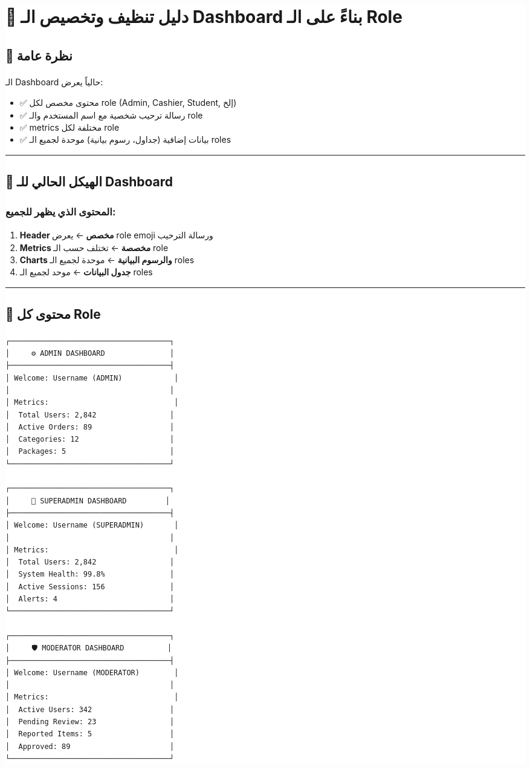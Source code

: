 # 🎨 دليل تنظيف وتخصيص الـ Dashboard بناءً على الـ Role

## 📌 نظرة عامة

الـ Dashboard حالياً يعرض:
- ✅ محتوى مخصص لكل role (Admin, Cashier, Student, إلخ)
- ✅ رسالة ترحيب شخصية مع اسم المستخدم والـ role
- ✅ metrics مختلفة لكل role
- ✅ بيانات إضافية (جداول، رسوم بيانية) موحدة لجميع الـ roles

---

## 🎯 الهيكل الحالي للـ Dashboard

### المحتوى الذي يظهر للجميع:
1. **Header مخصص** ← يعرض role emoji ورسالة الترحيب
2. **Metrics مخصصة** ← تختلف حسب الـ role
3. **Charts والرسوم البيانية** ← موحدة لجميع الـ roles
4. **جدول البيانات** ← موحد لجميع الـ roles

---

## 🔄 محتوى كل Role

```
┌─────────────────────────────────────┐
│     ⚙️ ADMIN DASHBOARD               │
├─────────────────────────────────────┤
│ Welcome: Username (ADMIN)            │
│                                     │
│ Metrics:                             │
│  Total Users: 2,842                 │
│  Active Orders: 89                  │
│  Categories: 12                     │
│  Packages: 5                        │
└─────────────────────────────────────┘

┌─────────────────────────────────────┐
│     👑 SUPERADMIN DASHBOARD         │
├─────────────────────────────────────┤
│ Welcome: Username (SUPERADMIN)       │
│                                     │
│ Metrics:                             │
│  Total Users: 2,842                 │
│  System Health: 99.8%               │
│  Active Sessions: 156               │
│  Alerts: 4                          │
└─────────────────────────────────────┘

┌─────────────────────────────────────┐
│     🛡️ MODERATOR DASHBOARD          │
├─────────────────────────────────────┤
│ Welcome: Username (MODERATOR)        │
│                                     │
│ Metrics:                             │
│  Active Users: 342                  │
│  Pending Review: 23                 │
│  Reported Items: 5                  │
│  Approved: 89                       │
└─────────────────────────────────────┘

```